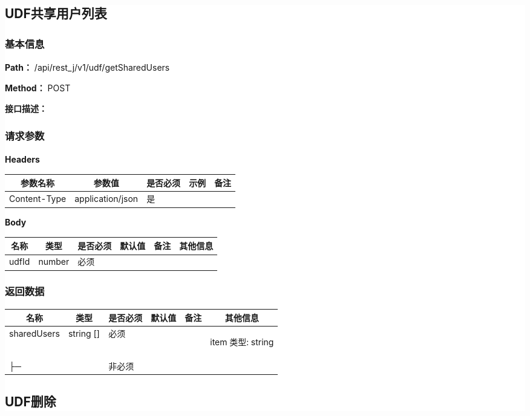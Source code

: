 ## UDF共享用户列表

### 基本信息

**Path：** /api/rest_j/v1/udf/getSharedUsers

**Method：** POST

**接口描述：**

### 请求参数

**Headers**

| 参数名称  | 参数值  |  是否必须 | 示例  | 备注  |
| ------------ | ------------ | ------------ | ------------ | ------------ |
| Content-Type  |  application/json | 是  |   |   |
**Body**

<table>
  <thead class="ant-table-thead">
    <tr>
      <th key="name">名称</th><th key="type">类型</th><th key="required">是否必须</th><th key="default">默认值</th><th key="desc">备注</th><th key="sub">其他信息</th>
    </tr>
  </thead><tbody className="ant-table-tbody"><tr key="0-0"><td key="0"><span style={{paddingLeft:'0px'}}><span style={{color:'#8c8a8a'}}></span> udfId</span></td><td key="1"><span>number</span></td><td key="2">必须</td><td key="3"></td><td key="4"><span style={{whiteSpace:'pre-wrap'}}></span></td><td key="5"></td></tr>
               </tbody>
              </table>

### 返回数据

<table>
  <thead class="ant-table-thead">
    <tr>
      <th key="name">名称</th><th key="type">类型</th><th key="required">是否必须</th><th key="default">默认值</th><th key="desc">备注</th><th key="sub">其他信息</th>
    </tr>
  </thead><tbody className="ant-table-tbody"><tr key="0-0"><td key="0"><span style={{paddingLeft:'0px'}}><span style={{color:'#8c8a8a'}}></span> sharedUsers</span></td><td key="1"><span>string []</span></td><td key="2">必须</td><td key="3"></td><td key="4"><span style={{whiteSpace:'pre-wrap'}}></span></td><td key="5"><p key="4"><span style={{fontWeight:'700'}}>item 类型: </span><span>string</span></p></td></tr><tr key="array-13"><td key="0"><span style={{paddingLeft:'20px'}}><span style={{color:'#8c8a8a'}}>├─</span> </span></td><td key="1"><span></span></td><td key="2">非必须</td><td key="3"></td><td key="4"><span style={{whiteSpace:'pre-wrap'}}></span></td><td key="5"></td></tr>
               </tbody>
              </table>

## UDF删除
